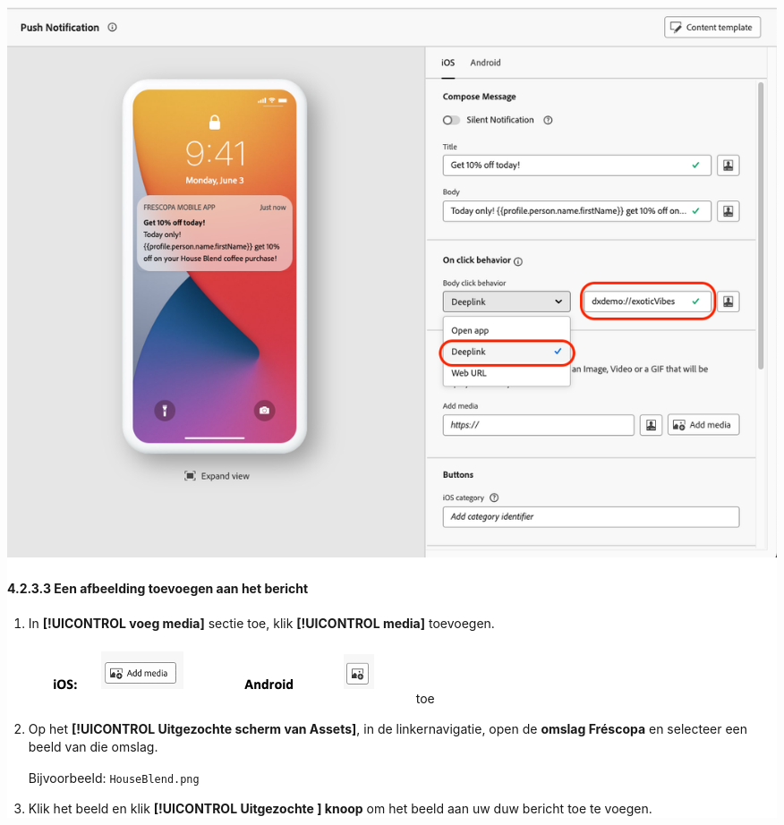    ![ diepe verbinding ](/help/summit-lab-2024/l820-lab-workbook/assets/2-3-deeplink.png)

#### 4.2.3.3 Een afbeelding toevoegen aan het bericht

1. In **[!UICONTROL voeg media]** sectie toe, klik **[!UICONTROL media]** toevoegen.

   ![ voeg media knopen ](/help/summit-lab-2024/l820-lab-workbook/assets/2-3-3-3-add-media-buttons.png) toe

1. Op het **[!UICONTROL Uitgezochte scherm van Assets]**, in de linkernavigatie, open de **omslag Fréscopa** en selecteer een beeld van die omslag.

   Bijvoorbeeld: `HouseBlend.png`

1. Klik het beeld en klik **[!UICONTROL Uitgezochte &#x200B;] knoop** om het beeld aan uw duw bericht toe te voegen.
